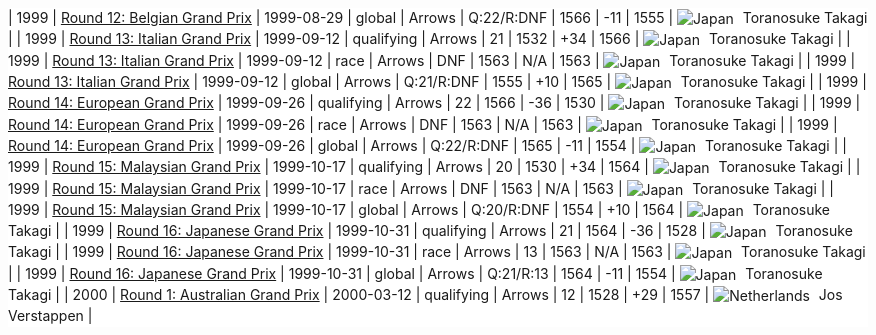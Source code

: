 | 1999 | [Round 12: Belgian Grand Prix](../results/1999-season-report.md#round-12-belgian-grand-prix) | 1999-08-29 | global | Arrows | Q:22/R:DNF | 1566 | -11 | 1555 | <img src="https://upload.wikimedia.org/wikipedia/commons/9/9e/Flag_of_Japan.svg" alt="Japan" width="20" height="auto" style="vertical-align: middle; margin-right: 5px;" onerror="this.outerHTML='🇯🇵'; this.style.marginRight='5px';"/> Toranosuke Takagi |
| 1999 | [Round 13: Italian Grand Prix](../results/1999-season-report.md#round-13-italian-grand-prix) | 1999-09-12 | qualifying | Arrows | 21 | 1532 | +34 | 1566 | <img src="https://upload.wikimedia.org/wikipedia/commons/9/9e/Flag_of_Japan.svg" alt="Japan" width="20" height="auto" style="vertical-align: middle; margin-right: 5px;" onerror="this.outerHTML='🇯🇵'; this.style.marginRight='5px';"/> Toranosuke Takagi |
| 1999 | [Round 13: Italian Grand Prix](../results/1999-season-report.md#round-13-italian-grand-prix) | 1999-09-12 | race | Arrows | DNF | 1563 | N/A | 1563 | <img src="https://upload.wikimedia.org/wikipedia/commons/9/9e/Flag_of_Japan.svg" alt="Japan" width="20" height="auto" style="vertical-align: middle; margin-right: 5px;" onerror="this.outerHTML='🇯🇵'; this.style.marginRight='5px';"/> Toranosuke Takagi |
| 1999 | [Round 13: Italian Grand Prix](../results/1999-season-report.md#round-13-italian-grand-prix) | 1999-09-12 | global | Arrows | Q:21/R:DNF | 1555 | +10 | 1565 | <img src="https://upload.wikimedia.org/wikipedia/commons/9/9e/Flag_of_Japan.svg" alt="Japan" width="20" height="auto" style="vertical-align: middle; margin-right: 5px;" onerror="this.outerHTML='🇯🇵'; this.style.marginRight='5px';"/> Toranosuke Takagi |
| 1999 | [Round 14: European Grand Prix](../results/1999-season-report.md#round-14-european-grand-prix) | 1999-09-26 | qualifying | Arrows | 22 | 1566 | -36 | 1530 | <img src="https://upload.wikimedia.org/wikipedia/commons/9/9e/Flag_of_Japan.svg" alt="Japan" width="20" height="auto" style="vertical-align: middle; margin-right: 5px;" onerror="this.outerHTML='🇯🇵'; this.style.marginRight='5px';"/> Toranosuke Takagi |
| 1999 | [Round 14: European Grand Prix](../results/1999-season-report.md#round-14-european-grand-prix) | 1999-09-26 | race | Arrows | DNF | 1563 | N/A | 1563 | <img src="https://upload.wikimedia.org/wikipedia/commons/9/9e/Flag_of_Japan.svg" alt="Japan" width="20" height="auto" style="vertical-align: middle; margin-right: 5px;" onerror="this.outerHTML='🇯🇵'; this.style.marginRight='5px';"/> Toranosuke Takagi |
| 1999 | [Round 14: European Grand Prix](../results/1999-season-report.md#round-14-european-grand-prix) | 1999-09-26 | global | Arrows | Q:22/R:DNF | 1565 | -11 | 1554 | <img src="https://upload.wikimedia.org/wikipedia/commons/9/9e/Flag_of_Japan.svg" alt="Japan" width="20" height="auto" style="vertical-align: middle; margin-right: 5px;" onerror="this.outerHTML='🇯🇵'; this.style.marginRight='5px';"/> Toranosuke Takagi |
| 1999 | [Round 15: Malaysian Grand Prix](../results/1999-season-report.md#round-15-malaysian-grand-prix) | 1999-10-17 | qualifying | Arrows | 20 | 1530 | +34 | 1564 | <img src="https://upload.wikimedia.org/wikipedia/commons/9/9e/Flag_of_Japan.svg" alt="Japan" width="20" height="auto" style="vertical-align: middle; margin-right: 5px;" onerror="this.outerHTML='🇯🇵'; this.style.marginRight='5px';"/> Toranosuke Takagi |
| 1999 | [Round 15: Malaysian Grand Prix](../results/1999-season-report.md#round-15-malaysian-grand-prix) | 1999-10-17 | race | Arrows | DNF | 1563 | N/A | 1563 | <img src="https://upload.wikimedia.org/wikipedia/commons/9/9e/Flag_of_Japan.svg" alt="Japan" width="20" height="auto" style="vertical-align: middle; margin-right: 5px;" onerror="this.outerHTML='🇯🇵'; this.style.marginRight='5px';"/> Toranosuke Takagi |
| 1999 | [Round 15: Malaysian Grand Prix](../results/1999-season-report.md#round-15-malaysian-grand-prix) | 1999-10-17 | global | Arrows | Q:20/R:DNF | 1554 | +10 | 1564 | <img src="https://upload.wikimedia.org/wikipedia/commons/9/9e/Flag_of_Japan.svg" alt="Japan" width="20" height="auto" style="vertical-align: middle; margin-right: 5px;" onerror="this.outerHTML='🇯🇵'; this.style.marginRight='5px';"/> Toranosuke Takagi |
| 1999 | [Round 16: Japanese Grand Prix](../results/1999-season-report.md#round-16-japanese-grand-prix) | 1999-10-31 | qualifying | Arrows | 21 | 1564 | -36 | 1528 | <img src="https://upload.wikimedia.org/wikipedia/commons/9/9e/Flag_of_Japan.svg" alt="Japan" width="20" height="auto" style="vertical-align: middle; margin-right: 5px;" onerror="this.outerHTML='🇯🇵'; this.style.marginRight='5px';"/> Toranosuke Takagi |
| 1999 | [Round 16: Japanese Grand Prix](../results/1999-season-report.md#round-16-japanese-grand-prix) | 1999-10-31 | race | Arrows | 13 | 1563 | N/A | 1563 | <img src="https://upload.wikimedia.org/wikipedia/commons/9/9e/Flag_of_Japan.svg" alt="Japan" width="20" height="auto" style="vertical-align: middle; margin-right: 5px;" onerror="this.outerHTML='🇯🇵'; this.style.marginRight='5px';"/> Toranosuke Takagi |
| 1999 | [Round 16: Japanese Grand Prix](../results/1999-season-report.md#round-16-japanese-grand-prix) | 1999-10-31 | global | Arrows | Q:21/R:13 | 1564 | -11 | 1554 | <img src="https://upload.wikimedia.org/wikipedia/commons/9/9e/Flag_of_Japan.svg" alt="Japan" width="20" height="auto" style="vertical-align: middle; margin-right: 5px;" onerror="this.outerHTML='🇯🇵'; this.style.marginRight='5px';"/> Toranosuke Takagi |
| 2000 | [Round 1: Australian Grand Prix](../results/2000-season-report.md#round-1-australian-grand-prix) | 2000-03-12 | qualifying | Arrows | 12 | 1528 | +29 | 1557 | <img src="https://upload.wikimedia.org/wikipedia/commons/2/20/Flag_of_the_Netherlands.svg" alt="Netherlands" width="20" height="auto" style="vertical-align: middle; margin-right: 5px;" onerror="this.outerHTML='🇳🇱'; this.style.marginRight='5px';"/> Jos Verstappen |